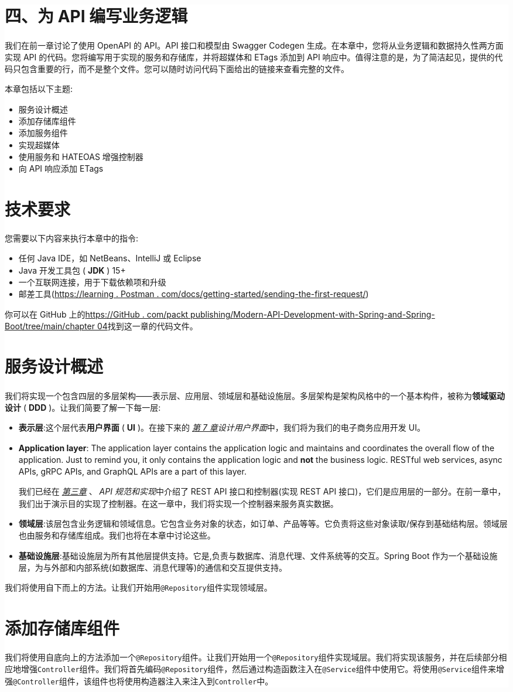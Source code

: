 # 四、为 API 编写业务逻辑

我们在前一章讨论了使用 OpenAPI 的 API。API 接口和模型由 Swagger Codegen 生成。在本章中，您将从业务逻辑和数据持久性两方面实现 API 的代码。您将编写用于实现的服务和存储库，并将超媒体和 ETags 添加到 API 响应中。值得注意的是，为了简洁起见，提供的代码只包含重要的行，而不是整个文件。您可以随时访问代码下面给出的链接来查看完整的文件。

本章包括以下主题:

*   服务设计概述
*   添加存储库组件
*   添加服务组件
*   实现超媒体
*   使用服务和 HATEOAS 增强控制器
*   向 API 响应添加 ETags

# 技术要求

您需要以下内容来执行本章中的指令:

*   任何 Java IDE，如 NetBeans、IntelliJ 或 Eclipse
*   Java 开发工具包 ( **JDK** ) 15+
*   一个互联网连接，用于下载依赖项和升级
*   邮差工具([https://learning . Postman . com/docs/getting-started/sending-the-first-request/](https://learning.postman.com/docs/getting-started/sending-the-first-request/))

你可以在 GitHub 上的[https://GitHub . com/packt publishing/Modern-API-Development-with-Spring-and-Spring-Boot/tree/main/chapter 04](https://github.com/PacktPublishing/Modern-API-Development-with-Spring-and-Spring-Boot/tree/main/Chapter04)找到这一章的代码文件。

# 服务设计概述

我们将实现一个包含四层的多层架构——表示层、应用层、领域层和基础设施层。多层架构是架构风格中的一个基本构件，被称为**领域驱动设计** ( **DDD** )。让我们简要了解一下每一层:

*   **表示层**:这个层代表**用户界面** ( **UI** )。在接下来的 [*第 7 章*](07.html#_idTextAnchor156)*设计用户界面*中，我们将为我们的电子商务应用开发 UI。
*   **Application layer**: The application layer contains the application logic and maintains and coordinates the overall flow of the application. Just to remind you, it only contains the application logic and **not** the business logic. RESTful web services, async APIs, gRPC APIs, and GraphQL APIs are a part of this layer.

    我们已经在 [*第三章*](03.html#_idTextAnchor064) 、 *API 规范和实现*中介绍了 REST API 接口和控制器(实现 REST API 接口)，它们是应用层的一部分。在前一章中，我们出于演示目的实现了控制器。在这一章中，我们将实现一个控制器来服务真实数据。

*   **领域层**:该层包含业务逻辑和领域信息。它包含业务对象的状态，如订单、产品等等。它负责将这些对象读取/保存到基础结构层。领域层也由服务和存储库组成。我们也将在本章中讨论这些。
*   **基础设施层**:基础设施层为所有其他层提供支持。它是,负责与数据库、消息代理、文件系统等的交互。Spring Boot 作为一个基础设施层，为与外部和内部系统(如数据库、消息代理等)的通信和交互提供支持。

我们将使用自下而上的方法。让我们开始用`@Repository`组件实现领域层。

# 添加存储库组件

我们将使用自底向上的方法添加一个`@Repository`组件。让我们开始用一个`@Repository`组件实现域层。我们将实现该服务，并在后续部分相应地增强`Controller`组件。我们将首先编码`@Repository`组件，然后通过构造函数注入在`@Service`组件中使用它。将使用`@Service`组件来增强`@Controller`组件，该组件也将使用构造器注入来注入到`Controller`中。
